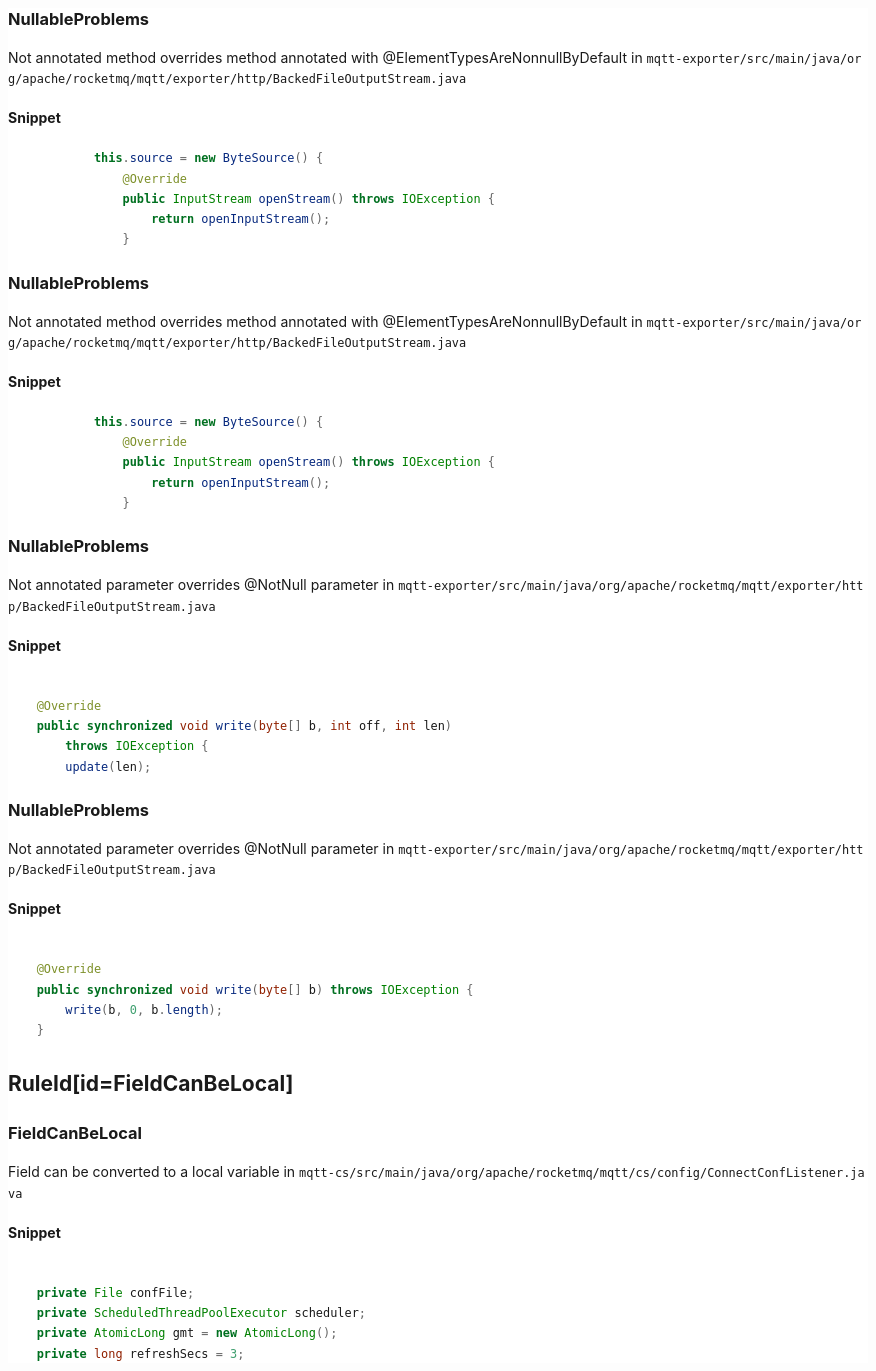 ### NullableProblems
Not annotated method overrides method annotated with @ElementTypesAreNonnullByDefault
in `mqtt-exporter/src/main/java/org/apache/rocketmq/mqtt/exporter/http/BackedFileOutputStream.java`
#### Snippet
```java
            this.source = new ByteSource() {
                @Override
                public InputStream openStream() throws IOException {
                    return openInputStream();
                }
```

### NullableProblems
Not annotated method overrides method annotated with @ElementTypesAreNonnullByDefault
in `mqtt-exporter/src/main/java/org/apache/rocketmq/mqtt/exporter/http/BackedFileOutputStream.java`
#### Snippet
```java
            this.source = new ByteSource() {
                @Override
                public InputStream openStream() throws IOException {
                    return openInputStream();
                }
```

### NullableProblems
Not annotated parameter overrides @NotNull parameter
in `mqtt-exporter/src/main/java/org/apache/rocketmq/mqtt/exporter/http/BackedFileOutputStream.java`
#### Snippet
```java

    @Override
    public synchronized void write(byte[] b, int off, int len)
        throws IOException {
        update(len);
```

### NullableProblems
Not annotated parameter overrides @NotNull parameter
in `mqtt-exporter/src/main/java/org/apache/rocketmq/mqtt/exporter/http/BackedFileOutputStream.java`
#### Snippet
```java

    @Override
    public synchronized void write(byte[] b) throws IOException {
        write(b, 0, b.length);
    }
```

## RuleId[id=FieldCanBeLocal]
### FieldCanBeLocal
Field can be converted to a local variable
in `mqtt-cs/src/main/java/org/apache/rocketmq/mqtt/cs/config/ConnectConfListener.java`
#### Snippet
```java

    private File confFile;
    private ScheduledThreadPoolExecutor scheduler;
    private AtomicLong gmt = new AtomicLong();
    private long refreshSecs = 3;
```
